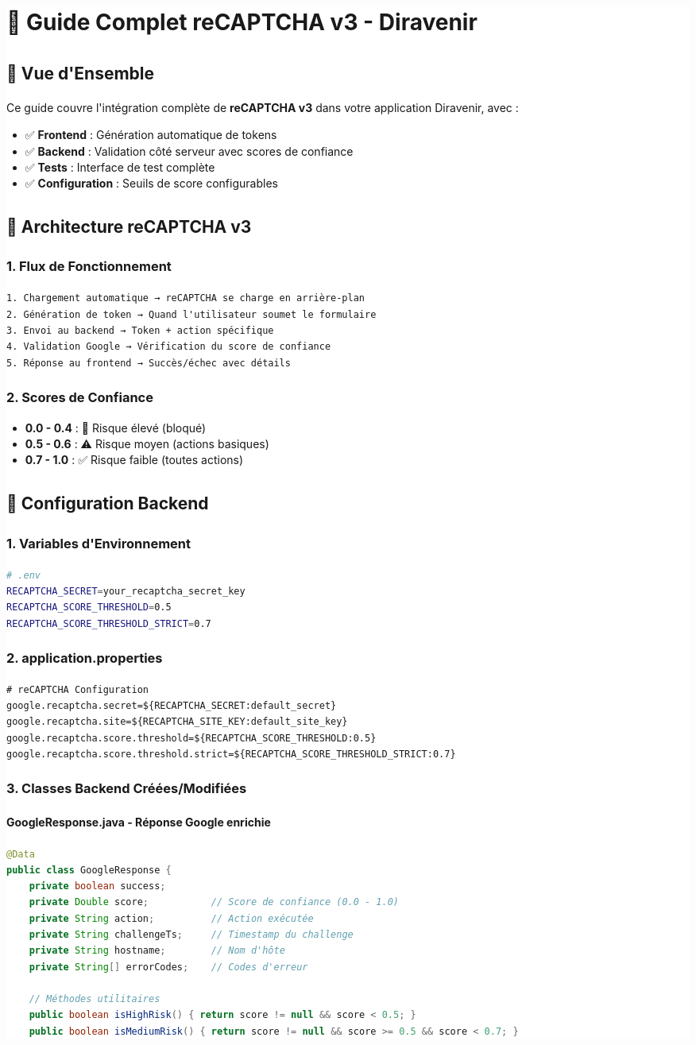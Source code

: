 # 🔐 Guide Complet reCAPTCHA v3 - Diravenir

## 🎯 **Vue d'Ensemble**

Ce guide couvre l'intégration complète de **reCAPTCHA v3** dans votre application Diravenir, avec :
- ✅ **Frontend** : Génération automatique de tokens
- ✅ **Backend** : Validation côté serveur avec scores de confiance
- ✅ **Tests** : Interface de test complète
- ✅ **Configuration** : Seuils de score configurables

## 🚀 **Architecture reCAPTCHA v3**

### 1. **Flux de Fonctionnement**
```
1. Chargement automatique → reCAPTCHA se charge en arrière-plan
2. Génération de token → Quand l'utilisateur soumet le formulaire
3. Envoi au backend → Token + action spécifique
4. Validation Google → Vérification du score de confiance
5. Réponse au frontend → Succès/échec avec détails
```

### 2. **Scores de Confiance**
- **0.0 - 0.4** : 🚫 Risque élevé (bloqué)
- **0.5 - 0.6** : ⚠️ Risque moyen (actions basiques)
- **0.7 - 1.0** : ✅ Risque faible (toutes actions)

## 🔧 **Configuration Backend**

### 1. **Variables d'Environnement**
```bash
# .env
RECAPTCHA_SECRET=your_recaptcha_secret_key
RECAPTCHA_SCORE_THRESHOLD=0.5
RECAPTCHA_SCORE_THRESHOLD_STRICT=0.7
```

### 2. **application.properties**
```properties
# reCAPTCHA Configuration
google.recaptcha.secret=${RECAPTCHA_SECRET:default_secret}
google.recaptcha.site=${RECAPTCHA_SITE_KEY:default_site_key}
google.recaptcha.score.threshold=${RECAPTCHA_SCORE_THRESHOLD:0.5}
google.recaptcha.score.threshold.strict=${RECAPTCHA_SCORE_THRESHOLD_STRICT:0.7}
```

### 3. **Classes Backend Créées/Modifiées**

#### **GoogleResponse.java** - Réponse Google enrichie
```java
@Data
public class GoogleResponse {
    private boolean success;
    private Double score;           // Score de confiance (0.0 - 1.0)
    private String action;          // Action exécutée
    private String challengeTs;     // Timestamp du challenge
    private String hostname;        // Nom d'hôte
    private String[] errorCodes;    // Codes d'erreur
    
    // Méthodes utilitaires
    public boolean isHighRisk() { return score != null && score < 0.5; }
    public boolean isMediumRisk() { return score != null && score >= 0.5 && score < 0.7; }
```